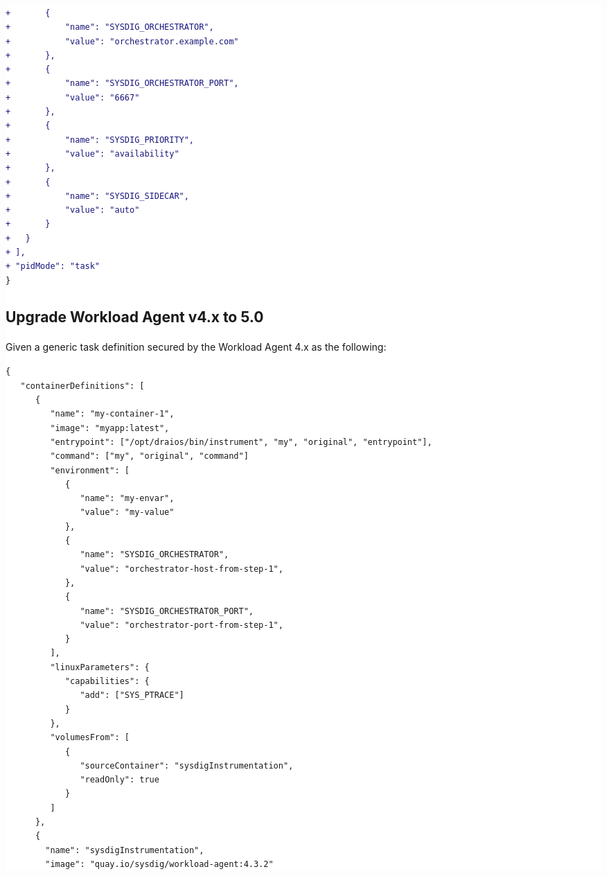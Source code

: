 ```diff
+       {
+           "name": "SYSDIG_ORCHESTRATOR",
+           "value": "orchestrator.example.com"
+       },
+       {
+           "name": "SYSDIG_ORCHESTRATOR_PORT",
+           "value": "6667"
+       },
+       {
+           "name": "SYSDIG_PRIORITY",
+           "value": "availability"
+       },
+       {
+           "name": "SYSDIG_SIDECAR",
+           "value": "auto"
+       } 
+   }
+ ],
+ "pidMode": "task"
}
```

## Upgrade Workload Agent v4.x to 5.0

Given a generic task definition secured by the Workload Agent 4.x as the following:

```
{
   "containerDefinitions": [
      {
         "name": "my-container-1",
         "image": "myapp:latest",
         "entrypoint": ["/opt/draios/bin/instrument", "my", "original", "entrypoint"],
         "command": ["my", "original", "command"]
         "environment": [
            {
               "name": "my-envar",
               "value": "my-value"
            },
            {
               "name": "SYSDIG_ORCHESTRATOR",
               "value": "orchestrator-host-from-step-1",
            },
            {
               "name": "SYSDIG_ORCHESTRATOR_PORT",
               "value": "orchestrator-port-from-step-1",
            }
         ],
         "linuxParameters": {
            "capabilities": {
               "add": ["SYS_PTRACE"]
            }
         },
         "volumesFrom": [
            {
               "sourceContainer": "sysdigInstrumentation",
               "readOnly": true
            }
         ]
      },
      {
        "name": "sysdigInstrumentation",
        "image": "quay.io/sysdig/workload-agent:4.3.2" 
```